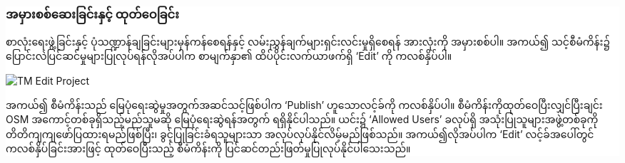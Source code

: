 
  
### အမှားစစ်ဆေးခြင်းနှင့် ထုတ်ဝေခြင်း
စာလုံးရေးဖွဲ့ခြင်းနှင့် ပုံသဏ္ဍာန်ချခြင်းများမှန်ကန်စေရန်နှင့် လမ်းညွှန်ချက်များရှင်းလင်းမှုရှိစေရန်  အားလုံးကို အမှားစစ်ပါ။ အကယ်၍ သင့်စီမံကိန်း၌ ပြောင်းလဲပြင်ဆင်မှုများပြုလုပ်ရန်လိုအပ်ပါက စာမျက်နှာ၏ ထိပ်ပိုင်းလက်ယာဖက်ရှိ ‘Edit’ ကို ကလစ်နှိပ်ပါ။  

![TM Edit Project][]

အကယ်၍ စီမံကိန်းသည် မြေပုံရေးဆွဲမှုအတွက်အဆင်သင့်ဖြစ်ပါက ‘Publish’ ဟူသောလင့်ခ်ကို ကလစ်နှိပ်ပါ။ စီမံကိန်းကိုထုတ်ဝေပြီးလျှင်ပြီးချင်း OSM အကောင့်တစ်ခုရှိသည့်မည်သူမဆို မြေပုံရေးဆွဲရန်အတွက် ရရှိနိုင်ပါသည်။ ယင်း၌ ‘Allowed Users’ ခလုပ်ရှိ အသုံးပြုသူများအဖွဲ့တစ်ခုကို တိတိကျကျဖော်ပြထားရမည်ဖြစ်ပြီး၊ ခွင့်ပြုခြင်းခံရသူများသာ အလုပ်လုပ်နိုင်လိမ့်မည်ဖြစ်သည်။ အကယ်၍လိုအပ်ပါက ‘Edit’ လင့်ခ်အပေါ်တွင် ကလစ်နှိပ်ခြင်းအားဖြင့် ထုတ်ဝေပြီးသည့် စီမံကိန်းကို ပြင်ဆင်တည်းဖြတ်မှုပြုလုပ်နိုင်ပါသေးသည်။ 

[TM Tile Sizes]: /images/coordination/TM_tile_sizes.png
[TM New]: /images/coordination/TM_create_new.png
[TM Draw or Import]: /images/coordination/TM_draw_or_import.png
[TM Draw]: /images/coordination/TM_draw.png
[TM Create Project]: /images/coordination/TM_create_project.png
[TM Edit Project]: /images/coordination/TM_edit_link.png
